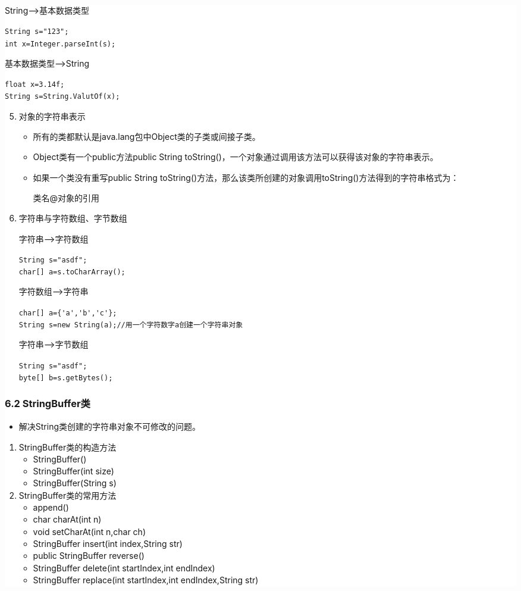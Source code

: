    String——>基本数据类型

   ```
   String s="123";
   int x=Integer.parseInt(s);
   ```

   基本数据类型——>String

   ```
   float x=3.14f;
   String s=String.ValutOf(x);
   ```

5. 对象的字符串表示

   - 所有的类都默认是java.lang包中Object类的子类或间接子类。

   - Object类有一个public方法public String toString()，一个对象通过调用该方法可以获得该对象的字符串表示。

   - 如果一个类没有重写public String toString()方法，那么该类所创建的对象调用toString()方法得到的字符串格式为：

     类名@对象的引用

6. 字符串与字符数组、字节数组

   字符串——>字符数组

   ```
   String s="asdf";
   char[] a=s.toCharArray();
   ```

   字符数组——>字符串

   ```
   char[] a={'a','b','c'};
   String s=new String(a);//用一个字符数字a创建一个字符串对象
   ```

   字符串——>字节数组

   ```
   String s="asdf";
   byte[] b=s.getBytes();
   ```

### 6.2 StringBuffer类

- 解决String类创建的字符串对象不可修改的问题。

1. StringBuffer类的构造方法
   - StringBuffer()
   - StringBuffer(int size)
   - StringBuffer(String s)
2. StringBuffer类的常用方法
   - append()
   - char charAt(int n)
   - void setCharAt(int n,char ch)
   - StringBuffer insert(int index,String str)
   - public StringBuffer reverse()
   - StringBuffer delete(int startIndex,int endIndex)
   - StringBuffer replace(int startIndex,int endIndex,String str)
